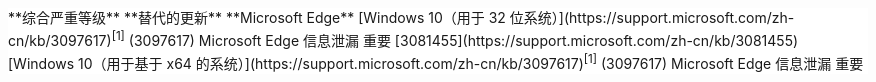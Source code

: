</td>
<td style="border:1px solid black;">
**综合严重等级**

</td>
<td style="border:1px solid black;">
**替代的更新**

</td>
</tr>
<tr>
<td style="border:1px solid black;" colspan="5">
**Microsoft Edge**

</td>
</tr>
<tr>
<td style="border:1px solid black;">
[Windows 10（用于 32 位系统）](https://support.microsoft.com/zh-cn/kb/3097617)<sup>[1]</sup>  
(3097617)

</td>
<td style="border:1px solid black;">
Microsoft Edge

</td>
<td style="border:1px solid black;">
信息泄漏

</td>
<td style="border:1px solid black;">
重要

</td>
<td style="border:1px solid black;">
[3081455](https://support.microsoft.com/zh-cn/kb/3081455)

</td>
</tr>
<tr>
<td style="border:1px solid black;">
[Windows 10（用于基于 x64 的系统）](https://support.microsoft.com/zh-cn/kb/3097617)<sup>[1]</sup>  
(3097617)

</td>
<td style="border:1px solid black;">
Microsoft Edge

</td>
<td style="border:1px solid black;">
信息泄漏

</td>
<td style="border:1px solid black;">
重要
